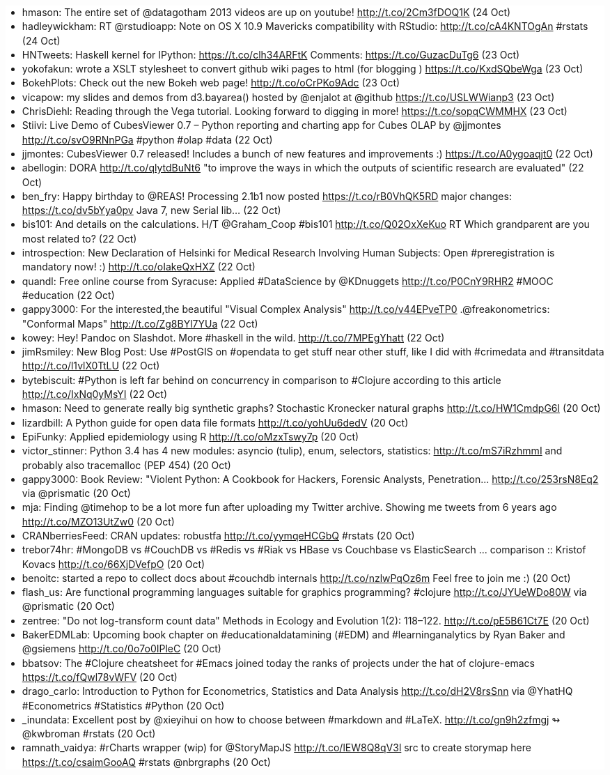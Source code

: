 * hmason: The entire set of @datagotham 2013 videos are up on youtube!  <http://t.co/2Cm3fDOQ1K> (24 Oct)
* hadleywickham: RT @rstudioapp: Note on OS X 10.9 Mavericks compatibility with RStudio: <http://t.co/cA4KNTOgAn> #rstats (24 Oct)
* HNTweets: Haskell kernel for IPython: <https://t.co/clh34ARFtK> Comments: <https://t.co/GuzacDuTg6> (23 Oct)
* yokofakun: wrote a XSLT stylesheet to convert github wiki pages to html (for blogging ) <https://t.co/KxdSQbeWga> (23 Oct)
* BokehPlots: Check out the new Bokeh web page! <http://t.co/oCrPKo9Adc> (23 Oct)
* vicapow: my slides and demos from d3.bayarea() hosted by @enjalot at @github <https://t.co/USLWWianp3> (23 Oct)
* ChrisDiehl: Reading through the Vega tutorial. Looking forward to digging in more! <https://t.co/sopqCWMMHX> (23 Oct)
* Stiivi: Live Demo of CubesViewer 0.7 – Python reporting and charting app for Cubes OLAP by @jjmontes <http://t.co/svO9RNnPGa> #python #olap #data (22 Oct)
* jjmontes: CubesViewer 0.7 released! Includes a bunch of new features and improvements :) <https://t.co/A0ygoaqjt0> (22 Oct)
* abellogin: DORA <http://t.co/qlytdBuNt6> "to improve the ways in which the outputs of scientific research are evaluated" (22 Oct)
* ben_fry: Happy birthday to @REAS! Processing 2.1b1 now posted <https://t.co/rB0VhQK5RD> major changes: <https://t.co/dv5bYya0pv> Java 7, new Serial lib… (22 Oct)
* bis101: And details on the calculations. H/T @Graham_Coop #bis101 <http://t.co/Q02OxXeKuo> RT Which grandparent are you most related to? (22 Oct)
* introspection: New Declaration of Helsinki for Medical Research Involving Human Subjects: Open #preregistration is mandatory now! :) <http://t.co/oIakeQxHXZ> (22 Oct)
* quandl: Free online course from Syracuse: Applied #DataScience by @KDnuggets <http://t.co/P0CnY9RHR2> #MOOC #education (22 Oct)
* gappy3000: For the interested,the beautiful "Visual Complex Analysis" <http://t.co/v44EPveTP0> .@freakonometrics: "Conformal Maps" <http://t.co/Zg8BYl7YUa> (22 Oct)
* kowey: Hey! Pandoc on Slashdot. More #haskell in the wild. <http://t.co/7MPEgYhatt> (22 Oct)
* jimRsmiley: New Blog Post: Use #PostGIS on #opendata to get stuff near other stuff, like I did with #crimedata and #transitdata <http://t.co/l1vlX0TtLU> (22 Oct)
* bytebiscuit: #Python is left far behind on concurrency in comparison to #Clojure according to this article <http://t.co/IxNq0yMsYI> (22 Oct)
* hmason: Need to generate really big synthetic graphs? Stochastic Kronecker natural graphs <http://t.co/HW1CmdpG6l> (20 Oct)
* lizardbill: A Python guide for open data file formats <http://t.co/yohUu6dedV> (20 Oct)
* EpiFunky: Applied epidemiology using R <http://t.co/oMzxTswy7p> (20 Oct)
* victor_stinner: Python 3.4 has 4 new modules: asyncio (tulip), enum, selectors, statistics: <http://t.co/mS7iRzhmmI> and probably also tracemalloc (PEP 454) (20 Oct)
* gappy3000: Book Review: "Violent Python: A Cookbook for Hackers, Forensic Analysts, Penetration... <http://t.co/253rsN8Eq2> via @prismatic (20 Oct)
* mja: Finding @timehop to be a lot more fun after uploading my Twitter archive. Showing me tweets from 6 years ago <http://t.co/MZO13UtZw0> (20 Oct)
* CRANberriesFeed: CRAN updates: robustfa <http://t.co/yymqeHCGbQ> #rstats (20 Oct)
* trebor74hr: #MongoDB vs #CouchDB vs #Redis vs #Riak vs HBase vs Couchbase vs ElasticSearch ... comparison :: Kristof Kovacs <http://t.co/66XjDVefpO> (20 Oct)
* benoitc: started a repo to collect docs about #couchdb internals <http://t.co/nzlwPqOz6m> Feel free to join me :) (20 Oct)
* flash_us: Are functional programming languages suitable for graphics programming?  #clojure <http://t.co/JYUeWDo80W> via @prismatic (20 Oct)
* zentree: "Do not log-transform count data" Methods in Ecology and Evolution 1(2): 118–122. <http://t.co/pE5B61Ct7E> (20 Oct)
* BakerEDMLab: Upcoming book chapter on #educationaldatamining (#EDM) and #learninganalytics by Ryan Baker and @gsiemens <http://t.co/0o7o0IPleC> (20 Oct)
* bbatsov: The #Clojure cheatsheet for #Emacs joined today the ranks of projects under the hat of clojure-emacs <https://t.co/fQwl78vWFV> (20 Oct)
* drago_carlo: Introduction to Python for Econometrics, Statistics and Data Analysis <http://t.co/dH2V8rsSnn> via @YhatHQ #Econometrics #Statistics #Python (20 Oct)
* _inundata: Excellent post by @xieyihui on how to choose between #markdown and #LaTeX.  <http://t.co/gn9h2zfmgj> ↬ @kwbroman #rstats (20 Oct)
* ramnath_vaidya: #rCharts wrapper (wip) for @StoryMapJS <http://t.co/lEW8Q8qV3l> src to create storymap here <https://t.co/csaimGooAQ> #rstats  @nbrgraphs (20 Oct)